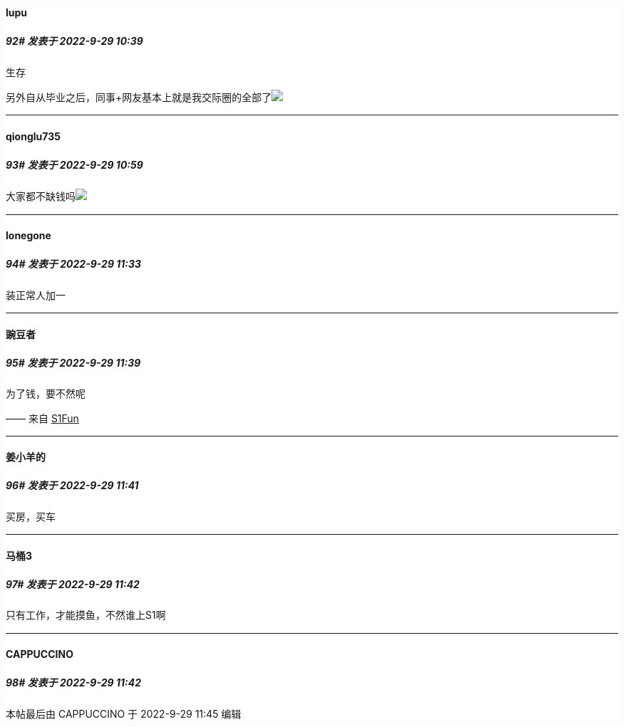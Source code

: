 ####  lupu  
##### 92#       发表于 2022-9-29 10:39

生存

另外自从毕业之后，同事+网友基本上就是我交际圈的全部了<img src="https://static.saraba1st.com/image/smiley/face2017/117.png" referrerpolicy="no-referrer">



*****

####  qionglu735  
##### 93#       发表于 2022-9-29 10:59

大家都不缺钱吗<img src="https://static.saraba1st.com/image/smiley/face2017/131.png" referrerpolicy="no-referrer">



*****

####  lonegone  
##### 94#       发表于 2022-9-29 11:33

装正常人加一

*****

####  豌豆者  
##### 95#       发表于 2022-9-29 11:39

为了钱，要不然呢

—— 来自 [S1Fun](https://s1fun.koalcat.com)

*****

####  姜小羊的  
##### 96#       发表于 2022-9-29 11:41

买房，买车

*****

####  马桶3  
##### 97#       发表于 2022-9-29 11:42

只有工作，才能摸鱼，不然谁上S1啊

*****

####  CAPPUCCINO  
##### 98#       发表于 2022-9-29 11:42

 本帖最后由 CAPPUCCINO 于 2022-9-29 11:45 编辑 
